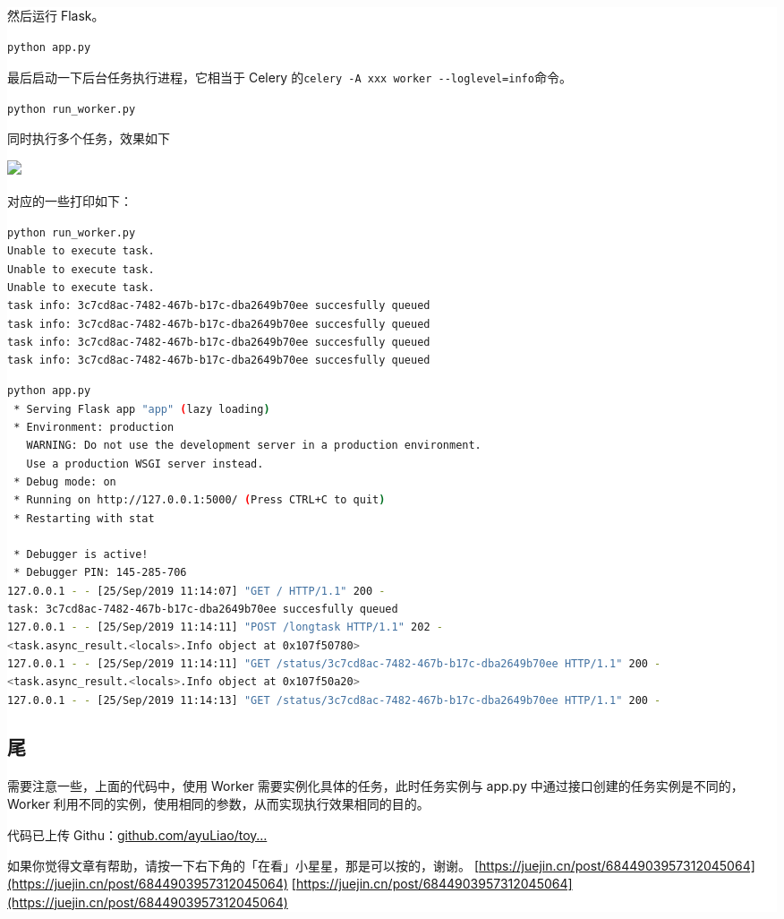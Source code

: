 然后运行 Flask。

```bash
python app.py
```

最后启动一下后台任务执行进程，它相当于 Celery 的`celery -A xxx worker --loglevel=info`命令。

```bash
python run_worker.py
```

同时执行多个任务，效果如下

![](https://user-gold-cdn.xitu.io/2019/10/4/16d961ad2d4b6181?imageView2/0/w/1280/h/960/format/webp/ignore-error/1)

对应的一些打印如下：

```bash
python run_worker.py
Unable to execute task.
Unable to execute task.
Unable to execute task.
task info: 3c7cd8ac-7482-467b-b17c-dba2649b70ee succesfully queued
task info: 3c7cd8ac-7482-467b-b17c-dba2649b70ee succesfully queued
task info: 3c7cd8ac-7482-467b-b17c-dba2649b70ee succesfully queued
task info: 3c7cd8ac-7482-467b-b17c-dba2649b70ee succesfully queued
```

```bash
python app.py
 * Serving Flask app "app" (lazy loading)
 * Environment: production
   WARNING: Do not use the development server in a production environment.
   Use a production WSGI server instead.
 * Debug mode: on
 * Running on http://127.0.0.1:5000/ (Press CTRL+C to quit)
 * Restarting with stat

 * Debugger is active!
 * Debugger PIN: 145-285-706
127.0.0.1 - - [25/Sep/2019 11:14:07] "GET / HTTP/1.1" 200 -
task: 3c7cd8ac-7482-467b-b17c-dba2649b70ee succesfully queued
127.0.0.1 - - [25/Sep/2019 11:14:11] "POST /longtask HTTP/1.1" 202 -
<task.async_result.<locals>.Info object at 0x107f50780>
127.0.0.1 - - [25/Sep/2019 11:14:11] "GET /status/3c7cd8ac-7482-467b-b17c-dba2649b70ee HTTP/1.1" 200 -
<task.async_result.<locals>.Info object at 0x107f50a20>
127.0.0.1 - - [25/Sep/2019 11:14:13] "GET /status/3c7cd8ac-7482-467b-b17c-dba2649b70ee HTTP/1.1" 200 -
```

## 尾

需要注意一些，上面的代码中，使用 Worker 需要实例化具体的任务，此时任务实例与 app.py 中通过接口创建的任务实例是不同的，Worker 利用不同的实例，使用相同的参数，从而实现执行效果相同的目的。

代码已上传 Githu：[github.com/ayuLiao/toy…](https://github.com/ayuLiao/toy_celery)

如果你觉得文章有帮助，请按一下右下角的「在看」小星星，那是可以按的，谢谢。 
 [https://juejin.cn/post/6844903957312045064](https://juejin.cn/post/6844903957312045064) 
 [https://juejin.cn/post/6844903957312045064](https://juejin.cn/post/6844903957312045064)

